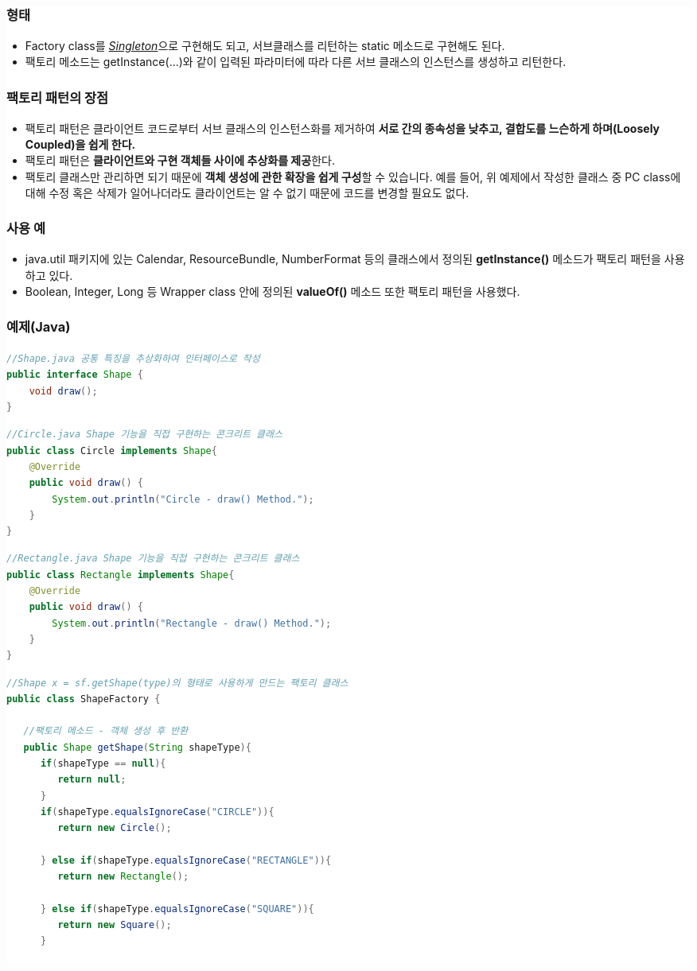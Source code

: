 ### 형태

- Factory class를 [*Singleton*](https://readystory.tistory.com/116)으로 구현해도 되고, 서브클래스를 리턴하는 static 메소드로 구현해도 된다.
- 팩토리 메소드는 getInstance(...)와 같이 입력된 파라미터에 따라 다른 서브 클래스의 인스턴스를 생성하고 리턴한다.

### 팩토리 패턴의 장점

- 팩토리 패턴은 클라이언트 코드로부터 서브 클래스의 인스턴스화를 제거하여 **서로 간의 종속성을 낮추고, 결합도를 느슨하게 하며(Loosely Coupled)을 쉽게 한다.**
- 팩토리 패턴은 **클라이언트와 구현 객체들 사이에 추상화를 제공**한다.
- 팩토리 클래스만 관리하면 되기 때문에 **객체 생성에 관한 확장을 쉽게 구성**할 수 있습니다. 예를 들어, 위 예제에서 작성한 클래스 중 PC class에 대해 수정 혹은 삭제가 일어나더라도 클라이언트는 알 수 없기 때문에 코드를 변경할 필요도 없다.

### 사용 예

- java.util 패키지에 있는 Calendar, ResourceBundle, NumberFormat 등의 클래스에서 정의된 **getInstance()** 메소드가 팩토리 패턴을 사용하고 있다.
- Boolean, Integer, Long 등 Wrapper class 안에 정의된 **valueOf()** 메소드 또한 팩토리 패턴을 사용했다.

### 예제(Java)

```java
//Shape.java 공통 특징을 추상화하여 인터페이스로 작성
public interface Shape {
    void draw();
}
```

```java
//Circle.java Shape 기능을 직접 구현하는 콘크리트 클래스
public class Circle implements Shape{
    @Override
    public void draw() {
        System.out.println("Circle - draw() Method.");
    }
}
```

```java
//Rectangle.java Shape 기능을 직접 구현하는 콘크리트 클래스
public class Rectangle implements Shape{
    @Override
    public void draw() {
        System.out.println("Rectangle - draw() Method.");
    }
}
```

```java
//Shape x = sf.getShape(type)의 형태로 사용하게 만드는 팩토리 클래스
public class ShapeFactory {
    
   //팩토리 메소드 - 객체 생성 후 반환
   public Shape getShape(String shapeType){
      if(shapeType == null){
         return null;
      }        
      if(shapeType.equalsIgnoreCase("CIRCLE")){
         return new Circle();
         
      } else if(shapeType.equalsIgnoreCase("RECTANGLE")){
         return new Rectangle();
         
      } else if(shapeType.equalsIgnoreCase("SQUARE")){
         return new Square();
      }
      
```